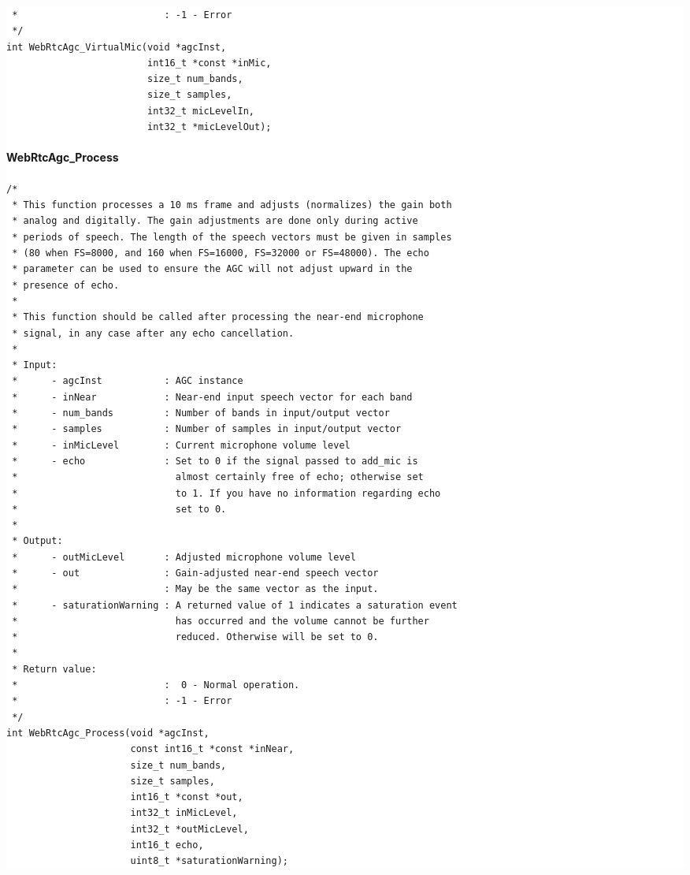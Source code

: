 ```
 *                          : -1 - Error
 */
int WebRtcAgc_VirtualMic(void *agcInst,
                         int16_t *const *inMic,
                         size_t num_bands,
                         size_t samples,
                         int32_t micLevelIn,
                         int32_t *micLevelOut);
```



#### WebRtcAgc_Process

```
/*
 * This function processes a 10 ms frame and adjusts (normalizes) the gain both
 * analog and digitally. The gain adjustments are done only during active
 * periods of speech. The length of the speech vectors must be given in samples
 * (80 when FS=8000, and 160 when FS=16000, FS=32000 or FS=48000). The echo
 * parameter can be used to ensure the AGC will not adjust upward in the
 * presence of echo.
 *
 * This function should be called after processing the near-end microphone
 * signal, in any case after any echo cancellation.
 *
 * Input:
 *      - agcInst           : AGC instance
 *      - inNear            : Near-end input speech vector for each band
 *      - num_bands         : Number of bands in input/output vector
 *      - samples           : Number of samples in input/output vector
 *      - inMicLevel        : Current microphone volume level
 *      - echo              : Set to 0 if the signal passed to add_mic is
 *                            almost certainly free of echo; otherwise set
 *                            to 1. If you have no information regarding echo
 *                            set to 0.
 *
 * Output:
 *      - outMicLevel       : Adjusted microphone volume level
 *      - out               : Gain-adjusted near-end speech vector
 *                          : May be the same vector as the input.
 *      - saturationWarning : A returned value of 1 indicates a saturation event
 *                            has occurred and the volume cannot be further
 *                            reduced. Otherwise will be set to 0.
 *
 * Return value:
 *                          :  0 - Normal operation.
 *                          : -1 - Error
 */
int WebRtcAgc_Process(void *agcInst,
                      const int16_t *const *inNear,
                      size_t num_bands,
                      size_t samples,
                      int16_t *const *out,
                      int32_t inMicLevel,
                      int32_t *outMicLevel,
                      int16_t echo,
                      uint8_t *saturationWarning);
```
